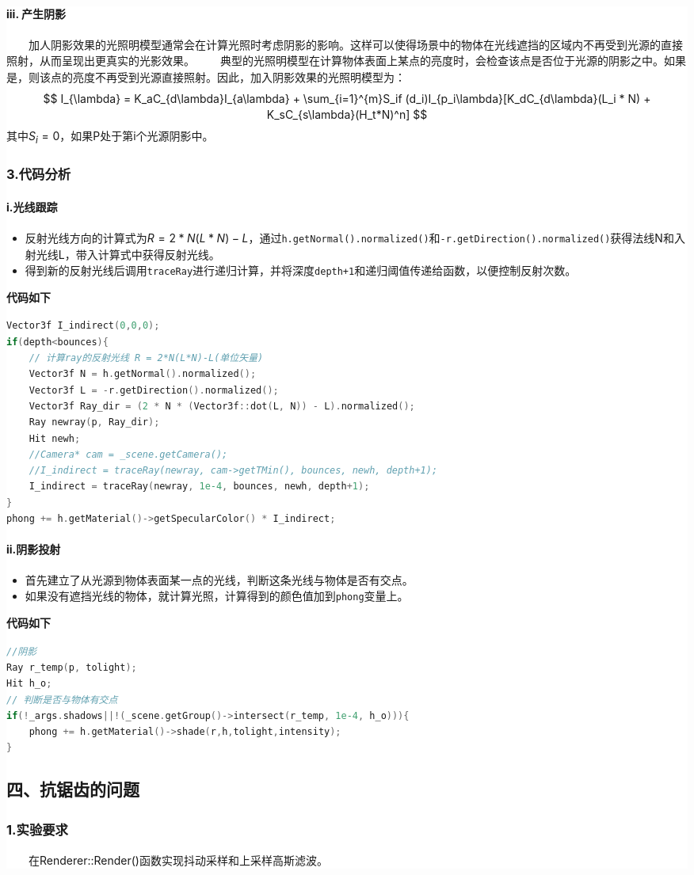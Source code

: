#### iii. 产生阴影
&emsp;&emsp;加人阴影效果的光照明模型通常会在计算光照时考虑阴影的影响。这样可以使得场景中的物体在光线遮挡的区域内不再受到光源的直接照射，从而呈现出更真实的光影效果。
&emsp;&emsp;典型的光照明模型在计算物体表面上某点的亮度时，会检查该点是否位于光源的阴影之中。如果是，则该点的亮度不再受到光源直接照射。因此，加入阴影效果的光照明模型为：
$$ I_{\lambda}
= K_aC_{d\lambda}I_{a\lambda} + \sum_{i=1}^{m}S_if (d_i)I_{p_i\lambda}[K_dC_{d\lambda}(L_i * N) + K_sC_{s\lambda}(H_t*N)^n]
$$
其中$S_i = 0$，如果P处于第i个光源阴影中。

### 3.代码分析
#### i.光线跟踪
* 反射光线方向的计算式为$R = 2*N(L*N)-L$，通过`h.getNormal().normalized()`和`-r.getDirection().normalized()`获得法线N和入射光线L，带入计算式中获得反射光线。
* 得到新的反射光线后调用`traceRay`进行递归计算，并将深度`depth+1`和递归阈值传递给函数，以便控制反射次数。

**代码如下**
```c++
Vector3f I_indirect(0,0,0);
if(depth<bounces){
    // 计算ray的反射光线 R = 2*N(L*N)-L(单位矢量)
    Vector3f N = h.getNormal().normalized();
    Vector3f L = -r.getDirection().normalized();
    Vector3f Ray_dir = (2 * N * (Vector3f::dot(L, N)) - L).normalized();
    Ray newray(p, Ray_dir);
    Hit newh;
    //Camera* cam = _scene.getCamera();
    //I_indirect = traceRay(newray, cam->getTMin(), bounces, newh, depth+1);
    I_indirect = traceRay(newray, 1e-4, bounces, newh, depth+1);
}
phong += h.getMaterial()->getSpecularColor() * I_indirect;
```

#### ii.阴影投射
* 首先建立了从光源到物体表面某一点的光线，判断这条光线与物体是否有交点。
* 如果没有遮挡光线的物体，就计算光照，计算得到的颜色值加到`phong`变量上。

**代码如下**
```c++
//阴影
Ray r_temp(p, tolight);
Hit h_o;
// 判断是否与物体有交点
if(!_args.shadows||!(_scene.getGroup()->intersect(r_temp, 1e-4, h_o))){ 
    phong += h.getMaterial()->shade(r,h,tolight,intensity);
}
```


## 四、抗锯齿的问题
### 1.实验要求
&emsp;&emsp;在Renderer::Render()函数实现抖动采样和上采样高斯滤波。
